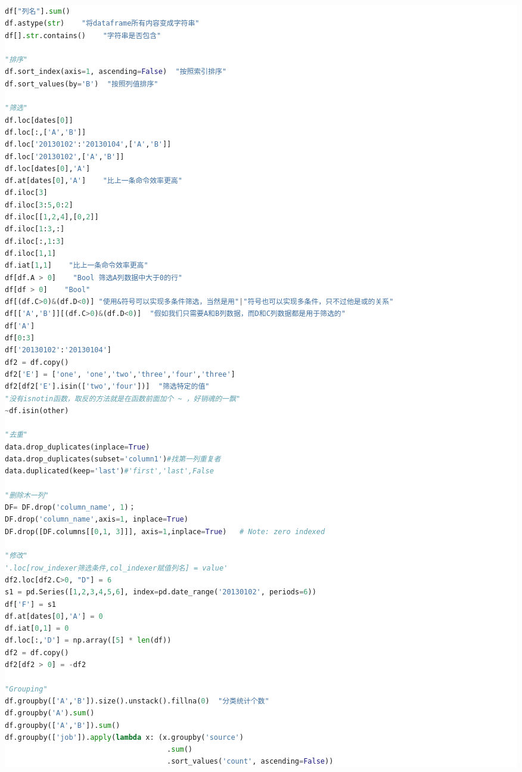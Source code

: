 ```python
df["列名"].sum()
df.astype(str)    "将dataframe所有内容变成字符串"
df[].str.contains()    "字符串是否包含"

"排序"
df.sort_index(axis=1, ascending=False)  "按照索引排序"
df.sort_values(by='B')  "按照列值排序"

"筛选"
df.loc[dates[0]]
df.loc[:,['A','B']]
df.loc['20130102':'20130104',['A','B']]
df.loc['20130102',['A','B']]
df.loc[dates[0],'A']
df.at[dates[0],'A']    "比上一条命令效率更高"
df.iloc[3]
df.iloc[3:5,0:2]
df.iloc[[1,2,4],[0,2]]
df.iloc[1:3,:]
df.iloc[:,1:3]
df.iloc[1,1]
df.iat[1,1]    "比上一条命令效率更高"
df[df.A > 0]    "Bool 筛选A列数据中大于0的行"
df[df > 0]    "Bool"
df[(df.C>0)&(df.D<0)] "使用&符号可以实现多条件筛选，当然是用"|"符号也可以实现多条件，只不过他是或的关系"
df[['A','B']][(df.C>0)&(df.D<0)]  "假如我们只需要A和B列数据，而D和C列数据都是用于筛选的"
df['A']
df[0:3]
df['20130102':'20130104']
df2 = df.copy()
df2['E'] = ['one', 'one','two','three','four','three']
df2[df2['E'].isin(['two','four'])]  "筛选特定的值"
"没有isnotin函数，取反的方法就是在函数前面加个 ~ ，好销魂的一飘"
~df.isin(other)

"去重"
data.drop_duplicates(inplace=True)
data.drop_duplicates(subset='column1')#找第一列重复者
data.duplicated(keep='last')#'first','last',False

"删除木一列"
DF= DF.drop('column_name', 1)；
DF.drop('column_name',axis=1, inplace=True)
DF.drop([DF.columns[[0,1, 3]]], axis=1,inplace=True)   # Note: zero indexed

"修改"
'.loc[row_indexer筛选条件,col_indexer赋值列名] = value'
df2.loc[df2.C>0, "D"] = 6
s1 = pd.Series([1,2,3,4,5,6], index=pd.date_range('20130102', periods=6))
df['F'] = s1
df.at[dates[0],'A'] = 0
df.iat[0,1] = 0
df.loc[:,'D'] = np.array([5] * len(df))
df2 = df.copy()
df2[df2 > 0] = -df2

"Grouping"
df.groupby(['A','B']).size().unstack().fillna(0)  "分类统计个数"
df.groupby('A').sum()
df.groupby(['A','B']).sum()
df.groupby(['job']).apply(lambda x: (x.groupby('source')
                                      .sum()
                                      .sort_values('count', ascending=False))
```